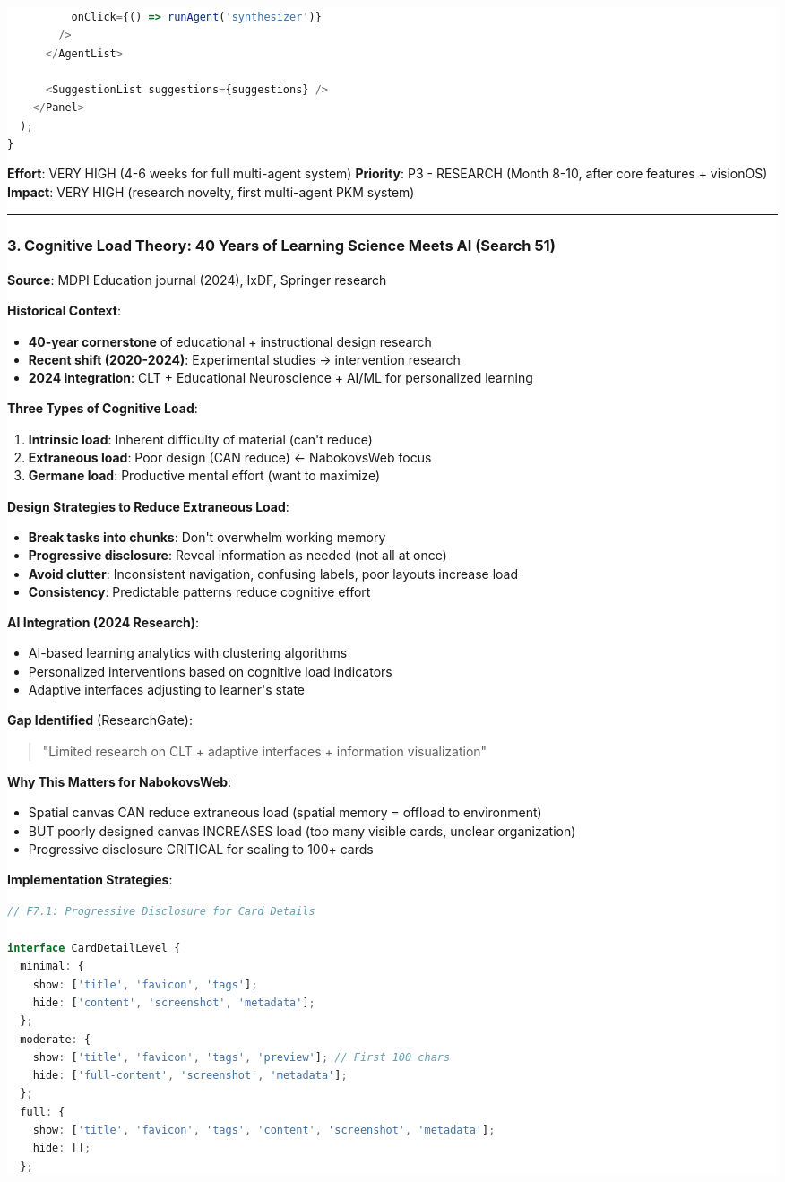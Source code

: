 ```typescript
          onClick={() => runAgent('synthesizer')}
        />
      </AgentList>

      <SuggestionList suggestions={suggestions} />
    </Panel>
  );
}
```

**Effort**: VERY HIGH (4-6 weeks for full multi-agent system)
**Priority**: P3 - RESEARCH (Month 8-10, after core features + visionOS)
**Impact**: VERY HIGH (research novelty, first multi-agent PKM system)

---

### 3. Cognitive Load Theory: 40 Years of Learning Science Meets AI (Search 51)

**Source**: MDPI Education journal (2024), IxDF, Springer research

**Historical Context**:
- **40-year cornerstone** of educational + instructional design research
- **Recent shift (2020-2024)**: Experimental studies → intervention research
- **2024 integration**: CLT + Educational Neuroscience + AI/ML for personalized learning

**Three Types of Cognitive Load**:
1. **Intrinsic load**: Inherent difficulty of material (can't reduce)
2. **Extraneous load**: Poor design (CAN reduce) ← NabokovsWeb focus
3. **Germane load**: Productive mental effort (want to maximize)

**Design Strategies to Reduce Extraneous Load**:
- **Break tasks into chunks**: Don't overwhelm working memory
- **Progressive disclosure**: Reveal information as needed (not all at once)
- **Avoid clutter**: Inconsistent navigation, confusing labels, poor layouts increase load
- **Consistency**: Predictable patterns reduce cognitive effort

**AI Integration (2024 Research)**:
- AI-based learning analytics with clustering algorithms
- Personalized interventions based on cognitive load indicators
- Adaptive interfaces adjusting to learner's state

**Gap Identified** (ResearchGate):
> "Limited research on CLT + adaptive interfaces + information visualization"

**Why This Matters for NabokovsWeb**:
- Spatial canvas CAN reduce extraneous load (spatial memory = offload to environment)
- BUT poorly designed canvas INCREASES load (too many visible cards, unclear organization)
- Progressive disclosure CRITICAL for scaling to 100+ cards

**Implementation Strategies**:

```typescript
// F7.1: Progressive Disclosure for Card Details

interface CardDetailLevel {
  minimal: {
    show: ['title', 'favicon', 'tags'];
    hide: ['content', 'screenshot', 'metadata'];
  };
  moderate: {
    show: ['title', 'favicon', 'tags', 'preview']; // First 100 chars
    hide: ['full-content', 'screenshot', 'metadata'];
  };
  full: {
    show: ['title', 'favicon', 'tags', 'content', 'screenshot', 'metadata'];
    hide: [];
  };
```